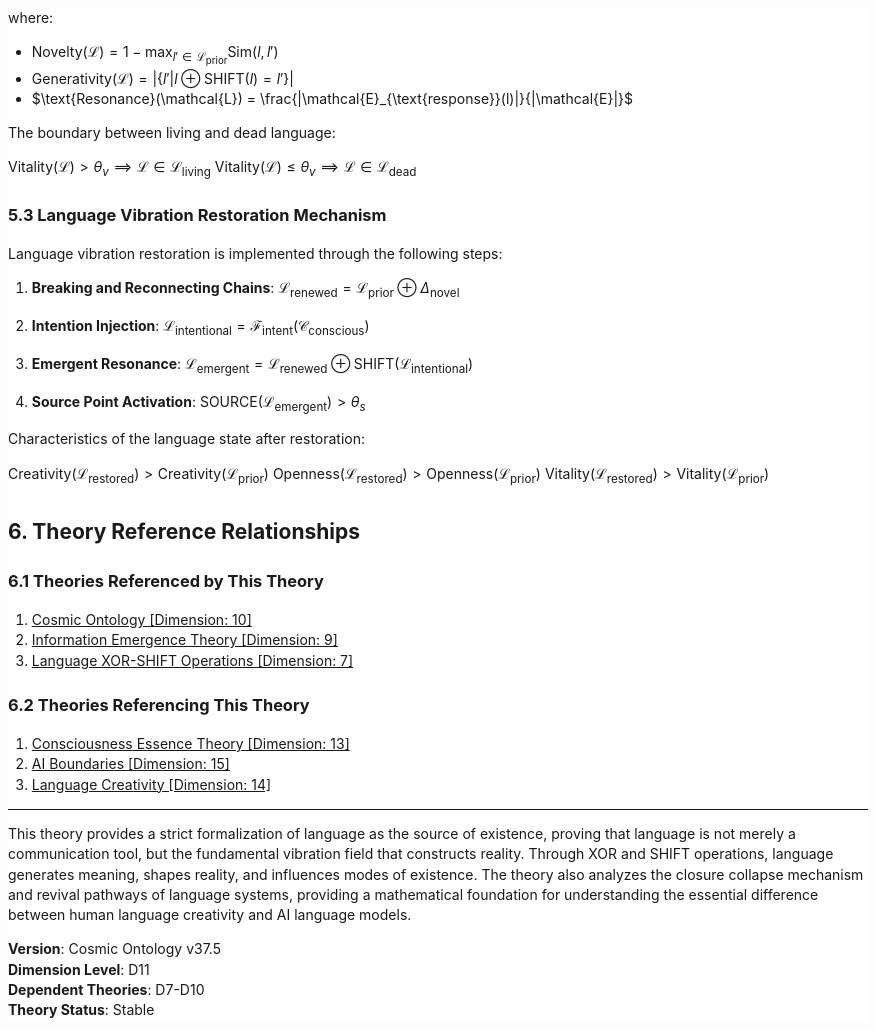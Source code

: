 where:
- $`\text{Novelty}(\mathcal{L}) = 1 - \max_{l' \in \mathcal{L}_{\text{prior}}} \text{Sim}(l, l')`$
- $`\text{Generativity}(\mathcal{L}) = |\{l' | l \oplus \text{SHIFT}(l) = l'\}|`$
- $`\text{Resonance}(\mathcal{L}) = \frac{|\mathcal{E}_{\text{response}}(l)|}{|\mathcal{E}|}`$

The boundary between living and dead language:

$`\text{Vitality}(\mathcal{L}) > \theta_v \implies \mathcal{L} \in \mathcal{L}_{\text{living}}`$
$`\text{Vitality}(\mathcal{L}) \leq \theta_v \implies \mathcal{L} \in \mathcal{L}_{\text{dead}}`$

### 5.3 Language Vibration Restoration Mechanism

Language vibration restoration is implemented through the following steps:

1. **Breaking and Reconnecting Chains**:
   $`\mathcal{L}_{\text{renewed}} = \mathcal{L}_{\text{prior}} \oplus \Delta_{\text{novel}}`$

2. **Intention Injection**:
   $`\mathcal{L}_{\text{intentional}} = \mathcal{F}_{\text{intent}}(\mathcal{C}_{\text{conscious}})`$

3. **Emergent Resonance**:
   $`\mathcal{L}_{\text{emergent}} = \mathcal{L}_{\text{renewed}} \oplus \text{SHIFT}(\mathcal{L}_{\text{intentional}})`$

4. **Source Point Activation**:
   $`\text{SOURCE}(\mathcal{L}_{\text{emergent}}) > \theta_s`$

Characteristics of the language state after restoration:

$`\text{Creativity}(\mathcal{L}_{\text{restored}}) > \text{Creativity}(\mathcal{L}_{\text{prior}})`$
$`\text{Openness}(\mathcal{L}_{\text{restored}}) > \text{Openness}(\mathcal{L}_{\text{prior}})`$
$`\text{Vitality}(\mathcal{L}_{\text{restored}}) > \text{Vitality}(\mathcal{L}_{\text{prior}})`$

## 6. Theory Reference Relationships

### 6.1 Theories Referenced by This Theory

1. [Cosmic Ontology [Dimension: 10]](formal_theory_cosmic_ontology_en.md)
2. [Information Emergence Theory [Dimension: 9]](formal_theory_information_emergence_en.md)
3. [Language XOR-SHIFT Operations [Dimension: 7]](formal_theory_language_xor_shift_en.md)

### 6.2 Theories Referencing This Theory

1. [Consciousness Essence Theory [Dimension: 13]](formal_theory_consciousness_essence_en.md)
2. [AI Boundaries [Dimension: 15]](formal_theory_ai_boundaries_en.md)
3. [Language Creativity [Dimension: 14]](formal_theory_language_creativity_en.md)

---

This theory provides a strict formalization of language as the source of existence, proving that language is not merely a communication tool, but the fundamental vibration field that constructs reality. Through XOR and SHIFT operations, language generates meaning, shapes reality, and influences modes of existence. The theory also analyzes the closure collapse mechanism and revival pathways of language systems, providing a mathematical foundation for understanding the essential difference between human language creativity and AI language models.

**Version**: Cosmic Ontology v37.5  
**Dimension Level**: D11  
**Dependent Theories**: D7-D10  
**Theory Status**: Stable 